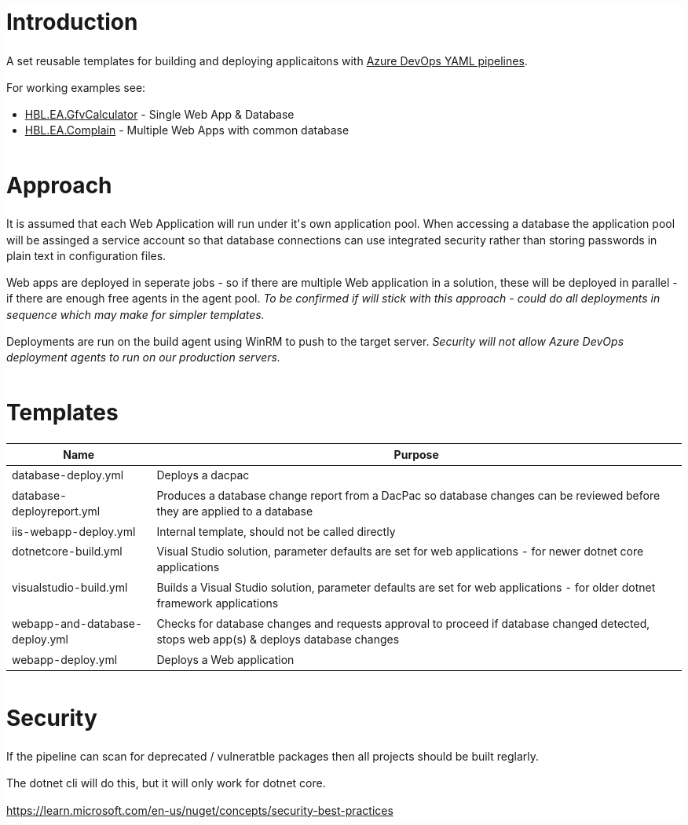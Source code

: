 # Introduction

A set reusable templates for building and deploying applicaitons with [Azure DevOps YAML pipelines](https://learn.microsoft.com/en-us/azure/devops/pipelines/get-started/pipelines-get-started).

For working examples see:

* [HBL.EA.GfvCalculator](https://heartlandbank.visualstudio.com/Enterprise%20Applications/_git/HBL.EA.GfvCalculator) - Single Web App & Database
* [HBL.EA.Complain](https://heartlandbank.visualstudio.com/Enterprise%20Applications/_git/HBL.EA.Complain) - Multiple Web Apps with common database

# Approach

It is assumed that each Web Application will run under it's own application pool. When accessing a database the application pool will be assinged a service account so that database connections can use integrated security rather than storing passwords in plain text in configuration files.

Web apps are deployed in seperate jobs - so if there are multiple Web application in a solution, these will be deployed in parallel - if there are enough free agents in the agent pool. _To be confirmed if will stick with this approach - could do all deployments in sequence which may make for simpler templates._

Deployments are run on the build agent using WinRM to push to the target server. _Security will not allow Azure DevOps deployment agents to run on our production servers._

# Templates

| Name | Purpose |
| ---- | ------- |
| database-deploy.yml | Deploys a dacpac |
| database-deployreport.yml | Produces a database change report from a DacPac so database changes can be reviewed before they are applied to a database |
| iis-webapp-deploy.yml | Internal template, should not be called directly |
| dotnetcore-build.yml | Visual Studio solution, parameter defaults are set for web applications - for newer dotnet core applications |
| visualstudio-build.yml | Builds a Visual Studio solution, parameter defaults are set for web applications - for older dotnet framework applications |
| webapp-and-database-deploy.yml | Checks for database changes and requests approval to proceed if database changed detected, stops web app(s) & deploys database changes |
| webapp-deploy.yml | Deploys a Web application |

# Security

If the pipeline can scan for deprecated / vulneratble packages then all projects should be built reglarly.

The dotnet cli will do this, but it will only work for dotnet core.

https://learn.microsoft.com/en-us/nuget/concepts/security-best-practices
